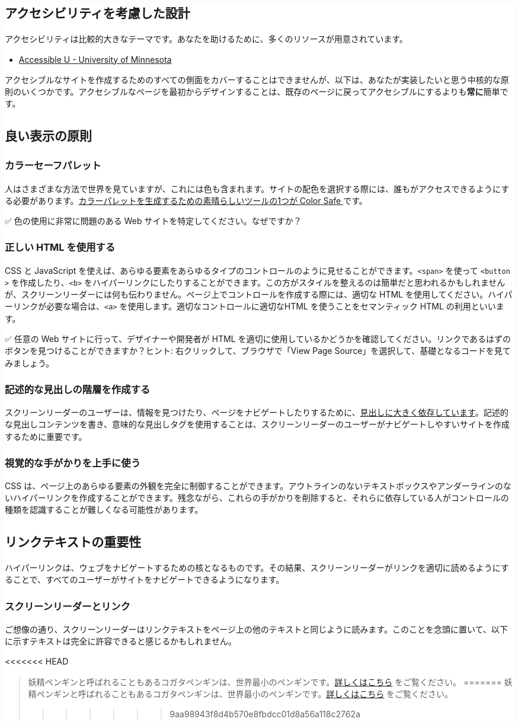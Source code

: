 ## アクセシビリティを考慮した設計

アクセシビリティは比較的大きなテーマです。あなたを助けるために、多くのリソースが用意されています。

- [Accessible U - University of Minnesota](https://accessibility.umn.edu/your-role/web-developers)

アクセシブルなサイトを作成するためのすべての側面をカバーすることはできませんが、以下は、あなたが実装したいと思う中核的な原則のいくつかです。アクセシブルなページを最初からデザインすることは、既存のページに戻ってアクセシブルにするよりも**常に**簡単です。

## 良い表示の原則

### カラーセーフパレット

人はさまざまな方法で世界を見ていますが、これには色も含まれます。サイトの配色を選択する際には、誰もがアクセスできるようにする必要があります。[カラーパレットを生成するための素晴らしいツールの1つが Color Safe ](http://colorsafe.co/)です。

✅ 色の使用に非常に問題のある Web サイトを特定してください。なぜですか？

### 正しい HTML を使用する

CSS と JavaScript を使えば、あらゆる要素をあらゆるタイプのコントロールのように見せることができます。`<span>` を使って `<button>` を作成したり、`<b>` をハイパーリンクにしたりすることができます。この方がスタイルを整えるのは簡単だと思われるかもしれませんが、スクリーンリーダーには何も伝わりません。ページ上でコントロールを作成する際には、適切な HTML を使用してください。ハイパーリンクが必要な場合は、`<a>` を使用します。適切なコントロールに適切なHTML を使うことをセマンティック HTML の利用といいます。

✅ 任意の Web サイトに行って、デザイナーや開発者が HTML を適切に使用しているかどうかを確認してください。リンクであるはずのボタンを見つけることができますか？ヒント: 右クリックして、ブラウザで「View Page Source」を選択して、基礎となるコードを見てみましょう。

### 記述的な見出しの階層を作成する

スクリーンリーダーのユーザーは、情報を見つけたり、ページをナビゲートしたりするために、[見出しに大きく依存しています](https://webaim.org/projects/screenreadersurvey8/#finding)。記述的な見出しコンテンツを書き、意味的な見出しタグを使用することは、スクリーンリーダーのユーザーがナビゲートしやすいサイトを作成するために重要です。

### 視覚的な手がかりを上手に使う

CSS は、ページ上のあらゆる要素の外観を完全に制御することができます。アウトラインのないテキストボックスやアンダーラインのないハイパーリンクを作成することができます。残念ながら、これらの手がかりを削除すると、それらに依存している人がコントロールの種類を認識することが難しくなる可能性があります。

## リンクテキストの重要性

ハイパーリンクは、ウェブをナビゲートするための核となるものです。その結果、スクリーンリーダーがリンクを適切に読めるようにすることで、すべてのユーザーがサイトをナビゲートできるようになります。

### スクリーンリーダーとリンク

ご想像の通り、スクリーンリーダーはリンクテキストをページ上の他のテキストと同じように読みます。このことを念頭に置いて、以下に示すテキストは完全に許容できると感じるかもしれません。

<<<<<<< HEAD
> 妖精ペンギンと呼ばれることもあるコガタペンギンは、世界最小のペンギンです。[詳しくはこちら](https://en.wikipedia.org/wiki/Little_penguin) をご覧ください。
=======
> 妖精ペンギンと呼ばれることもあるコガタペンギンは、世界最小のペンギンです。[詳しくはこちら](https://ja.wikipedia.org/wiki/%E3%82%B3%E3%82%AC%E3%82%BF%E3%83%9A%E3%83%B3%E3%82%AE%E3%83%B3) をご覧ください。
>>>>>>> 9aa98943f8d4b570e8fbdcc01d8a56a118c2762a
